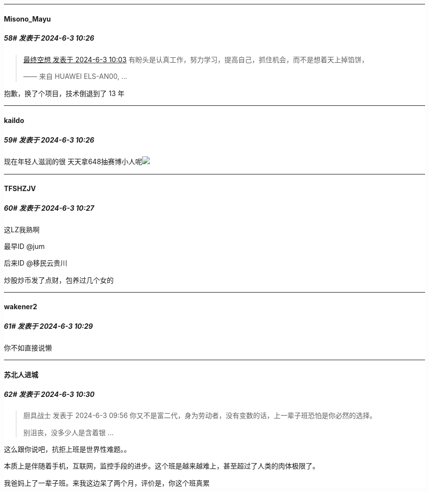 *****

####  Misono_Mayu  
##### 58#       发表于 2024-6-3 10:26

<blockquote><a href="httphttps://bbs.saraba1st.com/2b/forum.php?mod=redirect&amp;goto=findpost&amp;pid=65094819&amp;ptid=2185978" target="_blank">最终空想 发表于 2024-6-3 10:03</a>
有盼头是认真工作，努力学习，提高自己，抓住机会，而不是想着天上掉馅饼，

—— 来自 HUAWEI ELS-AN00, ...</blockquote>
抱歉，换了个项目，技术倒退到了 13 年


*****

####  kaildo  
##### 59#       发表于 2024-6-3 10:26

现在年轻人滋润的很
天天拿648抽赛博小人呢<img src="https://static.saraba1st.com/image/smiley/face2017/056.gif" referrerpolicy="no-referrer">

*****

####  TFSHZJV  
##### 60#       发表于 2024-6-3 10:27

这LZ我熟啊

最早ID @jum

后来ID @移民云贵川

炒股炒币发了点财，包养过几个女的

*****

####  wakener2  
##### 61#       发表于 2024-6-3 10:29

你不如直接说懒

*****

####  苏北人进城  
##### 62#       发表于 2024-6-3 10:30

<blockquote>厨具战士 发表于 2024-6-3 09:56
你又不是富二代，身为劳动者，没有变数的话，上一辈子班恐怕是你必然的选择。

别沮丧，没多少人是含着银 ...</blockquote>
这么跟你说吧，抗拒上班是世界性难题。。

本质上是伴随着手机，互联网，监控手段的进步。这个班是越来越难上，甚至超过了人类的肉体极限了。

我爸妈上了一辈子班。来我这边呆了两个月，评价是，你这个班真累
